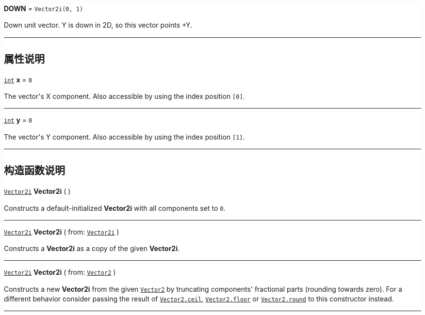<div id="_class_vector2i_constant_down"></div>

**DOWN** = ``Vector2i(0, 1)`` <div id="class_vector2i_constant_down"></div>

Down unit vector. Y is down in 2D, so this vector points +Y.



---

## 属性说明

<div id="_class_vector2i_property_x"></div>

[`int`](class_int.md) **x** = ``0`` <div id="class_vector2i_property_x"></div>

The vector's X component. Also accessible by using the index position `[0]`.



---

<div id="_class_vector2i_property_y"></div>

[`int`](class_int.md) **y** = ``0`` <div id="class_vector2i_property_y"></div>

The vector's Y component. Also accessible by using the index position `[1]`.



---

## 构造函数说明

<div id="_class_vector2i_constructor_vector2i"></div>

[`Vector2i`](class_vector2i.md) **Vector2i** ( )<div id="class_vector2i_constructor_vector2i"></div>

Constructs a default-initialized **Vector2i** with all components set to `0`.



---

[`Vector2i`](class_vector2i.md) **Vector2i** ( from: [`Vector2i`](class_vector2i.md) )

Constructs a **Vector2i** as a copy of the given **Vector2i**.



---

[`Vector2i`](class_vector2i.md) **Vector2i** ( from: [`Vector2`](class_vector2.md) )

Constructs a new **Vector2i** from the given [`Vector2`](class_vector2.md) by truncating components' fractional parts (rounding towards zero). For a different behavior consider passing the result of [`Vector2.ceil`](class_vector2.md#class_vector2_method_ceil), [`Vector2.floor`](class_vector2.md#class_vector2_method_floor) or [`Vector2.round`](class_vector2.md#class_vector2_method_round) to this constructor instead.



---


[^virtual]: 本方法通常需要用户覆盖才能生效。
[^const]: 本方法无副作用，不会修改该实例的任何成员变量。
[^vararg]: 本方法除了能接受在此处描述的参数外，还能够继续接受任意数量的参数。
[^constructor]: 本方法用于构造某个类型。
[^static]: 调用本方法无需实例，可直接使用类名进行调用。
[^operator]: 本方法描述的是使用本类型作为左操作数的有效运算符。
[^bitfield]: 这个值是由下列位标志构成位掩码的整数。
[^void]: 无返回值。